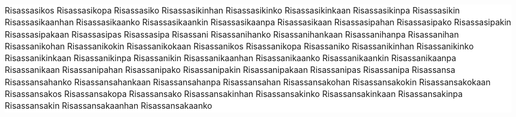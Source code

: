 Risassasikos
Risassasikopa
Risassasiko
Risassasikinhan
Risassasikinko
Risassasikinkaan
Risassasikinpa
Risassasikin
Risassasikaanhan
Risassasikaanko
Risassasikaankin
Risassasikaanpa
Risassasikaan
Risassasipahan
Risassasipako
Risassasipakin
Risassasipakaan
Risassasipas
Risassasipa
Risassani
Risassanihanko
Risassanihankaan
Risassanihanpa
Risassanihan
Risassanikohan
Risassanikokin
Risassanikokaan
Risassanikos
Risassanikopa
Risassaniko
Risassanikinhan
Risassanikinko
Risassanikinkaan
Risassanikinpa
Risassanikin
Risassanikaanhan
Risassanikaanko
Risassanikaankin
Risassanikaanpa
Risassanikaan
Risassanipahan
Risassanipako
Risassanipakin
Risassanipakaan
Risassanipas
Risassanipa
Risassansa
Risassansahanko
Risassansahankaan
Risassansahanpa
Risassansahan
Risassansakohan
Risassansakokin
Risassansakokaan
Risassansakos
Risassansakopa
Risassansako
Risassansakinhan
Risassansakinko
Risassansakinkaan
Risassansakinpa
Risassansakin
Risassansakaanhan
Risassansakaanko